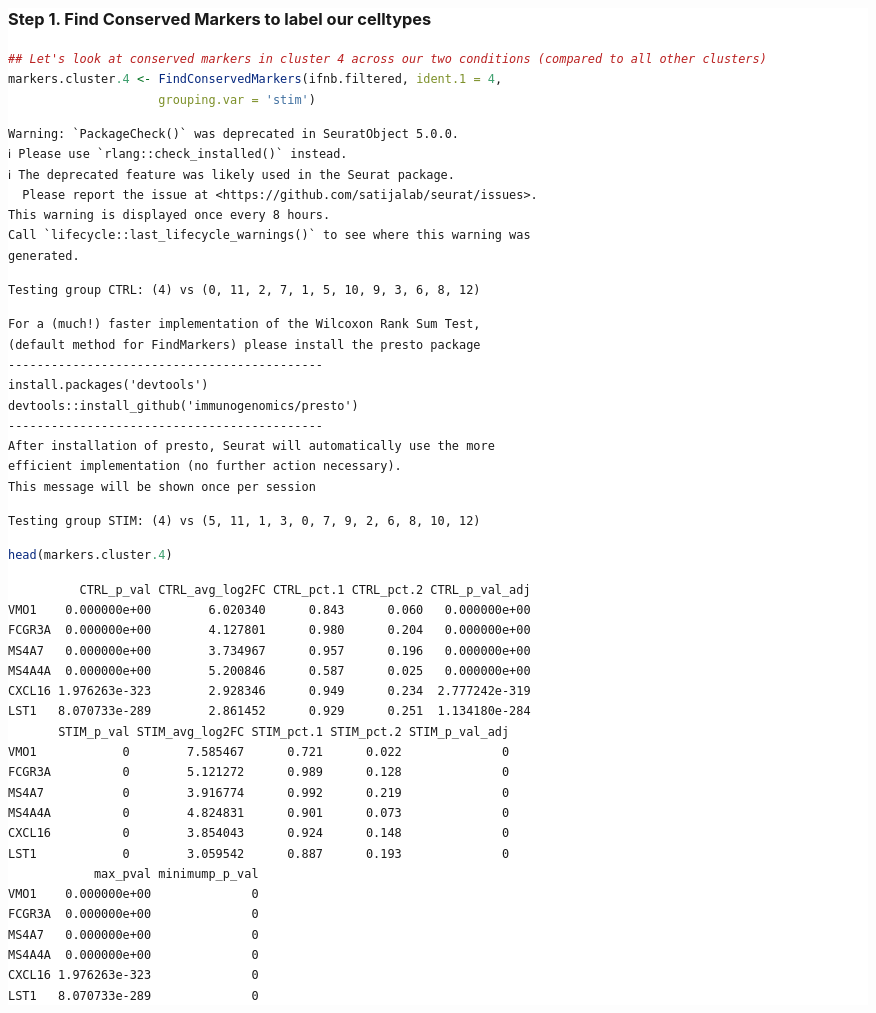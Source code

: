 
### Step 1. Find Conserved Markers to label our celltypes


``` r
## Let's look at conserved markers in cluster 4 across our two conditions (compared to all other clusters)
markers.cluster.4 <- FindConservedMarkers(ifnb.filtered, ident.1 = 4,
                     grouping.var = 'stim')
```

``` warning
Warning: `PackageCheck()` was deprecated in SeuratObject 5.0.0.
ℹ Please use `rlang::check_installed()` instead.
ℹ The deprecated feature was likely used in the Seurat package.
  Please report the issue at <https://github.com/satijalab/seurat/issues>.
This warning is displayed once every 8 hours.
Call `lifecycle::last_lifecycle_warnings()` to see where this warning was
generated.
```

``` output
Testing group CTRL: (4) vs (0, 11, 2, 7, 1, 5, 10, 9, 3, 6, 8, 12)
```

``` output
For a (much!) faster implementation of the Wilcoxon Rank Sum Test,
(default method for FindMarkers) please install the presto package
--------------------------------------------
install.packages('devtools')
devtools::install_github('immunogenomics/presto')
--------------------------------------------
After installation of presto, Seurat will automatically use the more 
efficient implementation (no further action necessary).
This message will be shown once per session
```

``` output
Testing group STIM: (4) vs (5, 11, 1, 3, 0, 7, 9, 2, 6, 8, 10, 12)
```

``` r
head(markers.cluster.4)
```

``` output
          CTRL_p_val CTRL_avg_log2FC CTRL_pct.1 CTRL_pct.2 CTRL_p_val_adj
VMO1    0.000000e+00        6.020340      0.843      0.060   0.000000e+00
FCGR3A  0.000000e+00        4.127801      0.980      0.204   0.000000e+00
MS4A7   0.000000e+00        3.734967      0.957      0.196   0.000000e+00
MS4A4A  0.000000e+00        5.200846      0.587      0.025   0.000000e+00
CXCL16 1.976263e-323        2.928346      0.949      0.234  2.777242e-319
LST1   8.070733e-289        2.861452      0.929      0.251  1.134180e-284
       STIM_p_val STIM_avg_log2FC STIM_pct.1 STIM_pct.2 STIM_p_val_adj
VMO1            0        7.585467      0.721      0.022              0
FCGR3A          0        5.121272      0.989      0.128              0
MS4A7           0        3.916774      0.992      0.219              0
MS4A4A          0        4.824831      0.901      0.073              0
CXCL16          0        3.854043      0.924      0.148              0
LST1            0        3.059542      0.887      0.193              0
            max_pval minimump_p_val
VMO1    0.000000e+00              0
FCGR3A  0.000000e+00              0
MS4A7   0.000000e+00              0
MS4A4A  0.000000e+00              0
CXCL16 1.976263e-323              0
LST1   8.070733e-289              0
```
